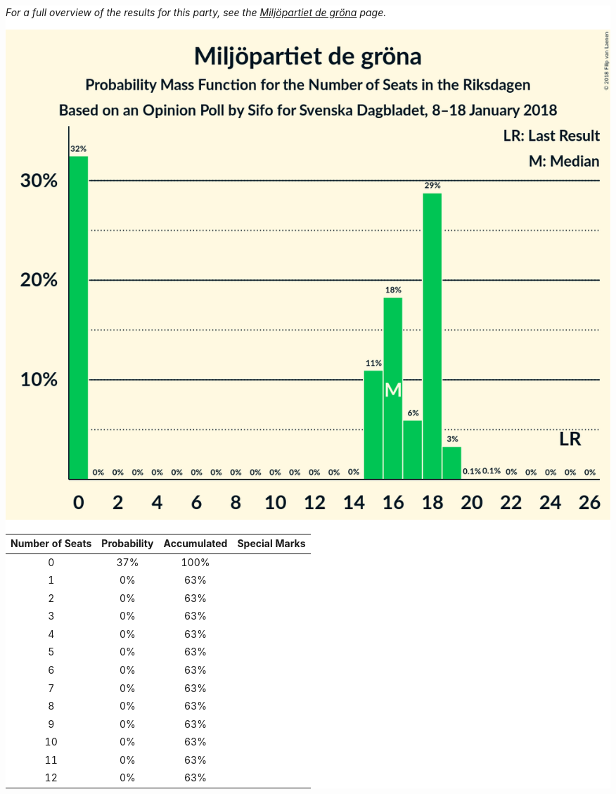 *For a full overview of the results for this party, see the [Miljöpartiet de gröna](party-miljöpartietdegröna.html) page.*

![Graph with seats probability mass function not yet produced](2018-01-18-Sifo-seats-pmf-miljöpartietdegröna.png "Seats Probability Mass Function")

| Number of Seats | Probability | Accumulated | Special Marks |
|:---------------:|:-----------:|:-----------:|:-------------:|
| 0 | 37% | 100% |  |
| 1 | 0% | 63% |  |
| 2 | 0% | 63% |  |
| 3 | 0% | 63% |  |
| 4 | 0% | 63% |  |
| 5 | 0% | 63% |  |
| 6 | 0% | 63% |  |
| 7 | 0% | 63% |  |
| 8 | 0% | 63% |  |
| 9 | 0% | 63% |  |
| 10 | 0% | 63% |  |
| 11 | 0% | 63% |  |
| 12 | 0% | 63% |  |